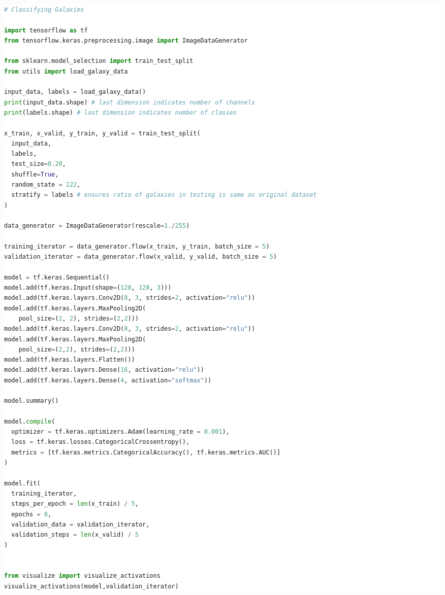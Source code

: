 ```py
# Classifying Galaxies

import tensorflow as tf
from tensorflow.keras.preprocessing.image import ImageDataGenerator

from sklearn.model_selection import train_test_split
from utils import load_galaxy_data

input_data, labels = load_galaxy_data()
print(input_data.shape) # last dimension indicates number of channels
print(labels.shape) # last dimension indicates number of classes

x_train, x_valid, y_train, y_valid = train_test_split(
  input_data, 
  labels, 
  test_size=0.20, 
  shuffle=True, 
  random_state = 222, 
  stratify = labels # ensures ratio of galaxies in testing is same as original dataset
)

data_generator = ImageDataGenerator(rescale=1./255)

training_iterator = data_generator.flow(x_train, y_train, batch_size = 5)
validation_iterator = data_generator.flow(x_valid, y_valid, batch_size = 5)

model = tf.keras.Sequential()
model.add(tf.keras.Input(shape=(128, 128, 3)))
model.add(tf.keras.layers.Conv2D(8, 3, strides=2, activation="relu")) 
model.add(tf.keras.layers.MaxPooling2D(
    pool_size=(2, 2), strides=(2,2)))
model.add(tf.keras.layers.Conv2D(8, 3, strides=2, activation="relu")) 
model.add(tf.keras.layers.MaxPooling2D(
    pool_size=(2,2), strides=(2,2)))
model.add(tf.keras.layers.Flatten())
model.add(tf.keras.layers.Dense(16, activation="relu"))
model.add(tf.keras.layers.Dense(4, activation="softmax"))

model.summary()

model.compile(
  optimizer = tf.keras.optimizers.Adam(learning_rate = 0.001), 
  loss = tf.keras.losses.CategoricalCrossentropy(), 
  metrics = [tf.keras.metrics.CategoricalAccuracy(), tf.keras.metrics.AUC()]
)

model.fit(
  training_iterator, 
  steps_per_epoch = len(x_train) / 5, 
  epochs = 8, 
  validation_data = validation_iterator, 
  validation_steps = len(x_valid) / 5
)


from visualize import visualize_activations
visualize_activations(model,validation_iterator)

```